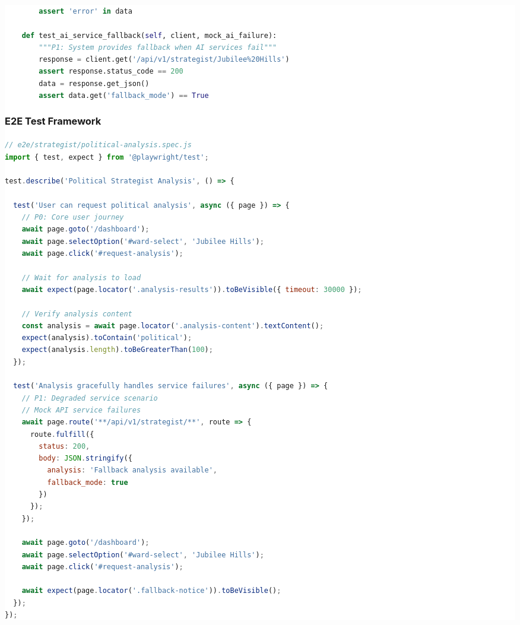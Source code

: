```python
        assert 'error' in data
    
    def test_ai_service_fallback(self, client, mock_ai_failure):
        """P1: System provides fallback when AI services fail"""
        response = client.get('/api/v1/strategist/Jubilee%20Hills')
        assert response.status_code == 200
        data = response.get_json()
        assert data.get('fallback_mode') == True
```

### E2E Test Framework

```javascript
// e2e/strategist/political-analysis.spec.js
import { test, expect } from '@playwright/test';

test.describe('Political Strategist Analysis', () => {
  
  test('User can request political analysis', async ({ page }) => {
    // P0: Core user journey
    await page.goto('/dashboard');
    await page.selectOption('#ward-select', 'Jubilee Hills');
    await page.click('#request-analysis');
    
    // Wait for analysis to load
    await expect(page.locator('.analysis-results')).toBeVisible({ timeout: 30000 });
    
    // Verify analysis content
    const analysis = await page.locator('.analysis-content').textContent();
    expect(analysis).toContain('political');
    expect(analysis.length).toBeGreaterThan(100);
  });
  
  test('Analysis gracefully handles service failures', async ({ page }) => {
    // P1: Degraded service scenario
    // Mock API service failures
    await page.route('**/api/v1/strategist/**', route => {
      route.fulfill({
        status: 200,
        body: JSON.stringify({ 
          analysis: 'Fallback analysis available',
          fallback_mode: true 
        })
      });
    });
    
    await page.goto('/dashboard');
    await page.selectOption('#ward-select', 'Jubilee Hills');
    await page.click('#request-analysis');
    
    await expect(page.locator('.fallback-notice')).toBeVisible();
  });
});
```
